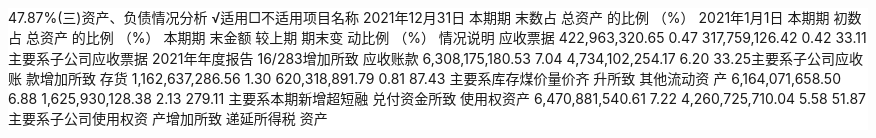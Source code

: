 47.87%(三)资产、负债情况分析
√适用□不适用项目名称
2021年12月31日
本期期
末数占
总资产
的比例
（%）
2021年1月1日
本期期
初数占
总资产
的比例
（%）
本期期
末金额
较上期
期末变
动比例
（%）
情况说明
应收票据
422,963,320.65
0.47
317,759,126.42
0.42
33.11
主要系子公司应收票据
2021年年度报告
16/283增加所致
应收账款
6,308,175,180.53
7.04
4,734,102,254.17
6.20
33.25主要系子公司应收账
款增加所致
存货
1,162,637,286.56
1.30
620,318,891.79
0.81
87.43
主要系库存煤价量价齐
升所致
其他流动资
产
6,164,071,658.50
6.88
1,625,930,128.38
2.13
279.11
主要系本期新增超短融
兑付资金所致
使用权资产
6,470,881,540.61
7.22
4,260,725,710.04
5.58
51.87
主要系子公司使用权资
产增加所致
递延所得税
资产